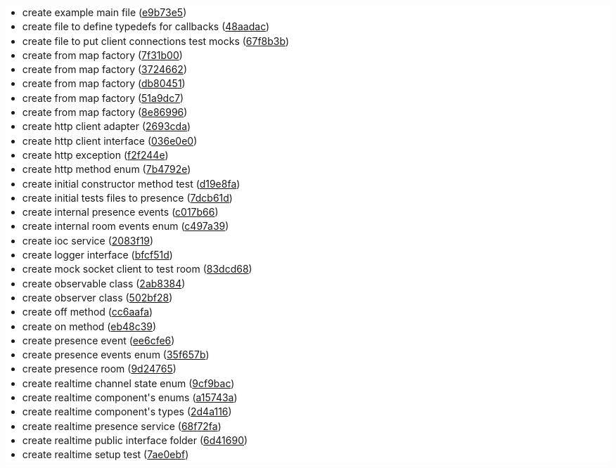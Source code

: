 * create example main file ([e9b73e5](https://github.com/SuperViz/realtime-flutter/commit/e9b73e5464bf20383040801c94bcbd190def9a74))
* create file to define typedefs for callbacks ([48aadac](https://github.com/SuperViz/realtime-flutter/commit/48aadaccb46c31d3ea862b4a2772f16062abe715))
* create file to put client connections test mocks ([67f8b3b](https://github.com/SuperViz/realtime-flutter/commit/67f8b3b734702c857f932ad560b5d895eb589d43))
* create from map factory ([7f31b00](https://github.com/SuperViz/realtime-flutter/commit/7f31b005fb475cecdf1fb42cb790ebc9acffb926))
* create from map factory ([3724662](https://github.com/SuperViz/realtime-flutter/commit/3724662107d61649dd256e6db12f7b572e585dcb))
* create from map factory ([db80451](https://github.com/SuperViz/realtime-flutter/commit/db804511892a7e92929eb6d60a10d3cfc17e7add))
* create from map factory ([51a9dc7](https://github.com/SuperViz/realtime-flutter/commit/51a9dc78890ea447d71f1a548662980d849108c9))
* create from map factory ([8e86996](https://github.com/SuperViz/realtime-flutter/commit/8e86996cb7f7c52f1b50e9606be586ffa6be1c7b))
* create http client adapter ([2693cda](https://github.com/SuperViz/realtime-flutter/commit/2693cda65a6550ef3f5f18013ad6ab48d996004e))
* create http client interface ([036e0e0](https://github.com/SuperViz/realtime-flutter/commit/036e0e0152492e6459d4211e1280ec87da605e98))
* create http exception ([f2f244e](https://github.com/SuperViz/realtime-flutter/commit/f2f244e9d44478df0932043545e0a455f90cb1a3))
* create http method enum ([7b4792e](https://github.com/SuperViz/realtime-flutter/commit/7b4792ea811560106f0085bacd37bd6f8c67c05d))
* create initial constructor method test ([d19e8fa](https://github.com/SuperViz/realtime-flutter/commit/d19e8fa193d957b8b6fb567a1e7fca1f45f3e197))
* create initial tests files to presence ([7dcb61d](https://github.com/SuperViz/realtime-flutter/commit/7dcb61dc1be4e55a4e3aad167441bb3251f6a644))
* create internal presence events ([c017b66](https://github.com/SuperViz/realtime-flutter/commit/c017b66b806cc02330ac7924bfe922d9ac5f6ba7))
* create internal room events enum ([c497a39](https://github.com/SuperViz/realtime-flutter/commit/c497a397188314106692bfad0f9cc89ca509bb05))
* create ioc service ([2083f19](https://github.com/SuperViz/realtime-flutter/commit/2083f19a2efdb4836f6fac9091bace3852070d04))
* create logger interface ([bfcf51d](https://github.com/SuperViz/realtime-flutter/commit/bfcf51ddf6bd1d6c7066ef810593a2a62cbe5a2d))
* create mock socket client to test room ([83dcd68](https://github.com/SuperViz/realtime-flutter/commit/83dcd684a8fd1d58166f4af2714ba51bba2c8f76))
* create observable class ([2ab8384](https://github.com/SuperViz/realtime-flutter/commit/2ab8384f3cdad1d318e067192a599aa7bfa64bf6))
* create observer class ([502bf28](https://github.com/SuperViz/realtime-flutter/commit/502bf280e675f0fc6e4a97644a981dd6cef62576))
* create off method ([cc6aafa](https://github.com/SuperViz/realtime-flutter/commit/cc6aafa869aa75852056abc3973a75b7f477b60c))
* create on method ([eb48c39](https://github.com/SuperViz/realtime-flutter/commit/eb48c393e9d6e2a84971c08318192fd52cbfd99f))
* create presence event ([ee6cfe6](https://github.com/SuperViz/realtime-flutter/commit/ee6cfe62f2c0f65ef1c37f8bffea36dd38e74056))
* create presence events enum ([35f657b](https://github.com/SuperViz/realtime-flutter/commit/35f657bbf860749f943a420171e0e86b247bd565))
* create presence room ([9d24765](https://github.com/SuperViz/realtime-flutter/commit/9d247658c1119280526996227cf226df223897f4))
* create realtime channel state enum ([9cf9bac](https://github.com/SuperViz/realtime-flutter/commit/9cf9bac62885c263a49bfd81eb476c999fc809fb))
* create realtime component's enums ([a15743a](https://github.com/SuperViz/realtime-flutter/commit/a15743addbb0bfb50f756b173bd6510e5afe9568))
* create realtime component's types ([2d4a116](https://github.com/SuperViz/realtime-flutter/commit/2d4a1166f207eebb02e49f7851e4c44feb47ff17))
* create realtime presence service ([68f72fa](https://github.com/SuperViz/realtime-flutter/commit/68f72fa6b0f290923cde81c00d021bbac20f53bc))
* create realtime public interface folder ([6d41690](https://github.com/SuperViz/realtime-flutter/commit/6d41690e18a0388c11fce1c0784388326641c59d))
* create realtime setup test ([7ae0ebf](https://github.com/SuperViz/realtime-flutter/commit/7ae0ebf33ea6f8376510059be583dd965e0f30dd))